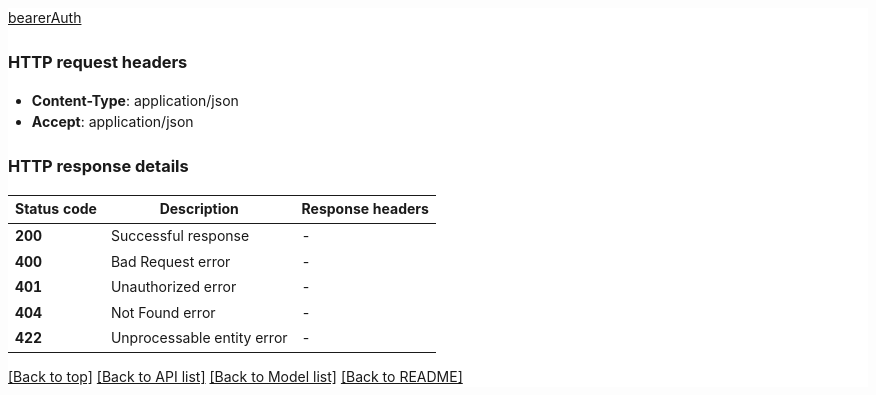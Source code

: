 [bearerAuth](../README.md#bearerAuth)

### HTTP request headers

 - **Content-Type**: application/json
 - **Accept**: application/json


### HTTP response details
| Status code | Description | Response headers |
|-------------|-------------|------------------|
| **200** | Successful response |  -  |
| **400** | Bad Request error |  -  |
| **401** | Unauthorized error |  -  |
| **404** | Not Found error |  -  |
| **422** | Unprocessable entity error |  -  |

[[Back to top]](#) [[Back to API list]](../README.md#documentation-for-api-endpoints) [[Back to Model list]](../README.md#documentation-for-models) [[Back to README]](../README.md)

